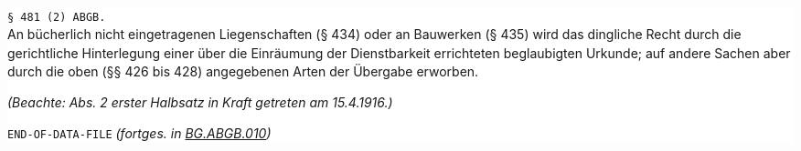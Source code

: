 `§ 481 (2) ABGB.`  
An bücherlich nicht eingetragenen Liegenschaften (§ 434) oder an Bauwerken (§ 435) wird das dingliche Recht durch die gerichtliche Hinterlegung einer über die Einräumung der Dienstbarkeit errichteten beglaubigten Urkunde; auf andere Sachen aber durch die oben (§§ 426 bis 428) angegebenen Arten der Übergabe erworben.

*(Beachte: Abs. 2 erster Halbsatz in Kraft getreten am 15.4.1916.)*

`END-OF-DATA-FILE` *(fortges. in [BG.ABGB.010](BG.ABGB.010.md))*
